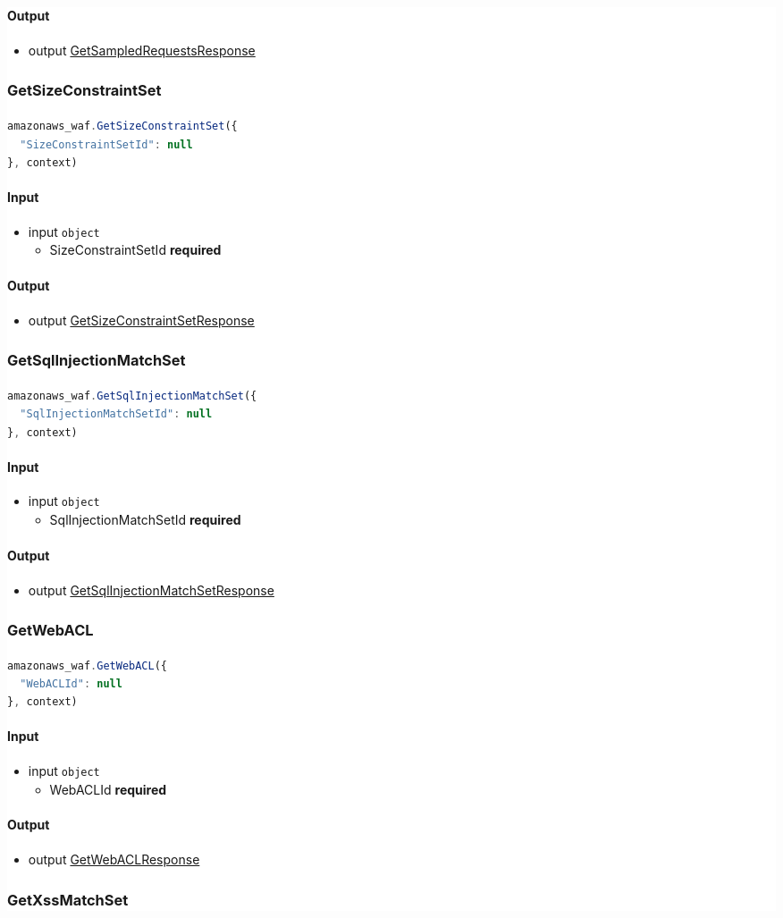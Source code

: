 #### Output
* output [GetSampledRequestsResponse](#getsampledrequestsresponse)

### GetSizeConstraintSet



```js
amazonaws_waf.GetSizeConstraintSet({
  "SizeConstraintSetId": null
}, context)
```

#### Input
* input `object`
  * SizeConstraintSetId **required**

#### Output
* output [GetSizeConstraintSetResponse](#getsizeconstraintsetresponse)

### GetSqlInjectionMatchSet



```js
amazonaws_waf.GetSqlInjectionMatchSet({
  "SqlInjectionMatchSetId": null
}, context)
```

#### Input
* input `object`
  * SqlInjectionMatchSetId **required**

#### Output
* output [GetSqlInjectionMatchSetResponse](#getsqlinjectionmatchsetresponse)

### GetWebACL



```js
amazonaws_waf.GetWebACL({
  "WebACLId": null
}, context)
```

#### Input
* input `object`
  * WebACLId **required**

#### Output
* output [GetWebACLResponse](#getwebaclresponse)

### GetXssMatchSet
